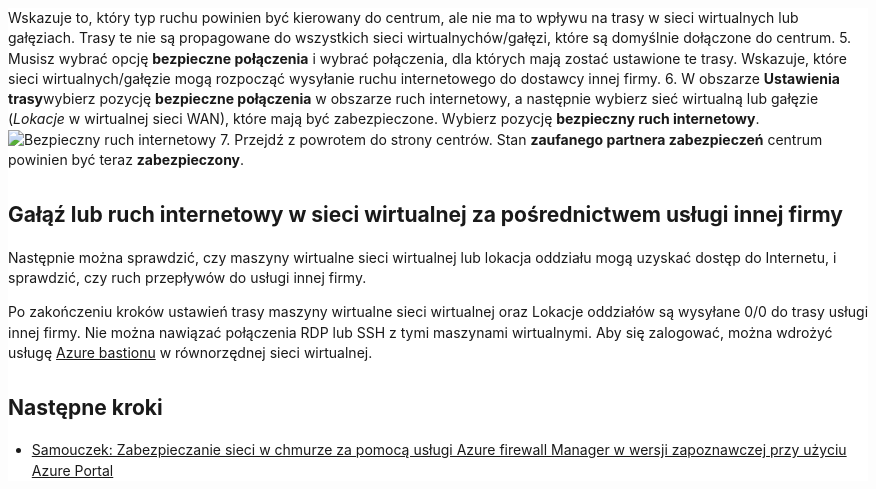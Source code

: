    Wskazuje to, który typ ruchu powinien być kierowany do centrum, ale nie ma to wpływu na trasy w sieci wirtualnych lub gałęziach. Trasy te nie są propagowane do wszystkich sieci wirtualnychów/gałęzi, które są domyślnie dołączone do centrum.
5. Musisz wybrać opcję **bezpieczne połączenia** i wybrać połączenia, dla których mają zostać ustawione te trasy. Wskazuje, które sieci wirtualnych/gałęzie mogą rozpocząć wysyłanie ruchu internetowego do dostawcy innej firmy.
6. W obszarze **Ustawienia trasy**wybierz pozycję **bezpieczne połączenia** w obszarze ruch internetowy, a następnie wybierz sieć wirtualną lub gałęzie (*Lokacje* w wirtualnej sieci WAN), które mają być zabezpieczone. Wybierz pozycję **bezpieczny ruch internetowy**.
   ![Bezpieczny ruch internetowy](media/deploy-trusted-security-partner/secure-internet-traffic.png)
7. Przejdź z powrotem do strony centrów. Stan **zaufanego partnera zabezpieczeń** centrum powinien być teraz **zabezpieczony**.

## <a name="branch-or-vnet-internet-traffic-via-third-party-service"></a>Gałąź lub ruch internetowy w sieci wirtualnej za pośrednictwem usługi innej firmy

Następnie można sprawdzić, czy maszyny wirtualne sieci wirtualnej lub lokacja oddziału mogą uzyskać dostęp do Internetu, i sprawdzić, czy ruch przepływów do usługi innej firmy.

Po zakończeniu kroków ustawień trasy maszyny wirtualne sieci wirtualnej oraz Lokacje oddziałów są wysyłane 0/0 do trasy usługi innej firmy. Nie można nawiązać połączenia RDP lub SSH z tymi maszynami wirtualnymi. Aby się zalogować, można wdrożyć usługę [Azure bastionu](../bastion/bastion-overview.md) w równorzędnej sieci wirtualnej.

## <a name="next-steps"></a>Następne kroki

- [Samouczek: Zabezpieczanie sieci w chmurze za pomocą usługi Azure firewall Manager w wersji zapoznawczej przy użyciu Azure Portal](secure-cloud-network.md)
